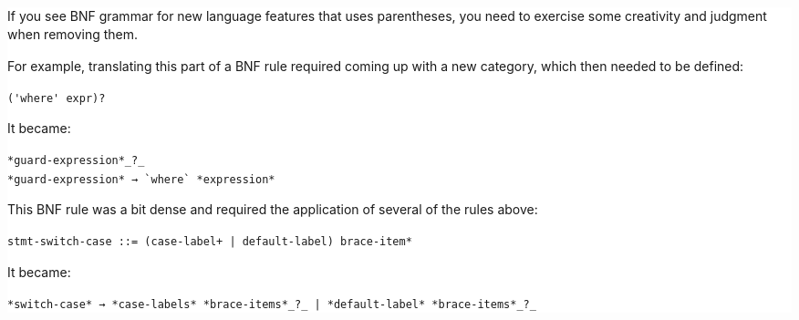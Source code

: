 If you see BNF grammar for new language features that uses parentheses,
you need to exercise some creativity and judgment when removing them.

For example,
translating this part of a BNF rule required coming up with a new category,
which then needed to be defined:

    ('where' expr)?

It became:

    *guard-expression*_?_
    *guard-expression* → `where` *expression*

This BNF rule was a bit dense and required the application of several of the rules above:

    stmt-switch-case ::= (case-label+ | default-label) brace-item*

It became:

    *switch-case* → *case-labels* *brace-items*_?_ | *default-label* *brace-items*_?_

